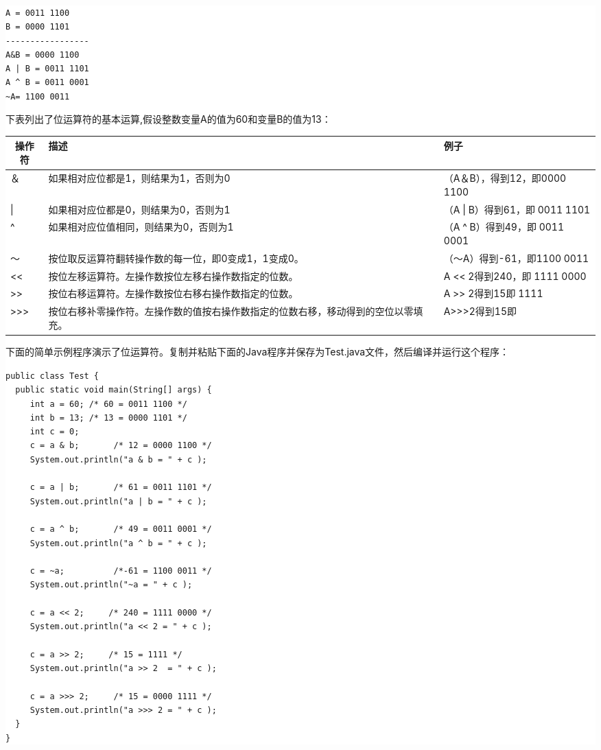 ```
A = 0011 1100
B = 0000 1101
-----------------
A&B = 0000 1100
A | B = 0011 1101
A ^ B = 0011 0001
~A= 1100 0011
```

下表列出了位运算符的基本运算,假设整数变量A的值为60和变量B的值为13：

 <table> <thead> <tr> <th>操作符</th> <th align="left">描述</th> <th align="left">例子</th> </tr> </thead> <tbody><tr> <td>＆</td> <td align="left">如果相对应位都是1，则结果为1，否则为0</td> <td align="left">（A＆B），得到12，即0000 1100</td> </tr> <tr> <td>|</td> <td align="left">如果相对应位都是0，则结果为0，否则为1</td> <td align="left">（A | B）得到61，即 0011 1101</td> </tr> <tr> <td>^</td> <td align="left">如果相对应位值相同，则结果为0，否则为1</td> <td align="left">（A ^ B）得到49，即 0011 0001</td> </tr> <tr> <td>〜</td> <td align="left">按位取反运算符翻转操作数的每一位，即0变成1，1变成0。</td> <td align="left">（〜A）得到-61，即1100 0011</td> </tr> <tr> <td>&lt;&lt;</td> <td align="left">按位左移运算符。左操作数按位左移右操作数指定的位数。</td> <td align="left">A &lt;&lt; 2得到240，即 1111 0000</td> </tr> <tr> <td>&gt;&gt;</td> <td align="left">按位右移运算符。左操作数按位右移右操作数指定的位数。</td> <td align="left">A &gt;&gt; 2得到15即 1111</td> </tr> <tr> <td>&gt;&gt;&gt;</td> <td align="left">按位右移补零操作符。左操作数的值按右操作数指定的位数右移，移动得到的空位以零填充。</td> <td align="left">A&gt;&gt;&gt;2得到15即</td> </tr> </tbody></table> 

下面的简单示例程序演示了位运算符。复制并粘贴下面的Java程序并保存为Test.java文件，然后编译并运行这个程序：

```
public class Test {
  public static void main(String[] args) {
     int a = 60; /* 60 = 0011 1100 */
     int b = 13; /* 13 = 0000 1101 */
     int c = 0;
     c = a & b;       /* 12 = 0000 1100 */
     System.out.println("a & b = " + c );
 
     c = a | b;       /* 61 = 0011 1101 */
     System.out.println("a | b = " + c );
 
     c = a ^ b;       /* 49 = 0011 0001 */
     System.out.println("a ^ b = " + c );
 
     c = ~a;          /*-61 = 1100 0011 */
     System.out.println("~a = " + c );
 
     c = a << 2;     /* 240 = 1111 0000 */
     System.out.println("a << 2 = " + c );
 
     c = a >> 2;     /* 15 = 1111 */
     System.out.println("a >> 2  = " + c );
 
     c = a >>> 2;     /* 15 = 0000 1111 */
     System.out.println("a >>> 2 = " + c );
  }
}
```
